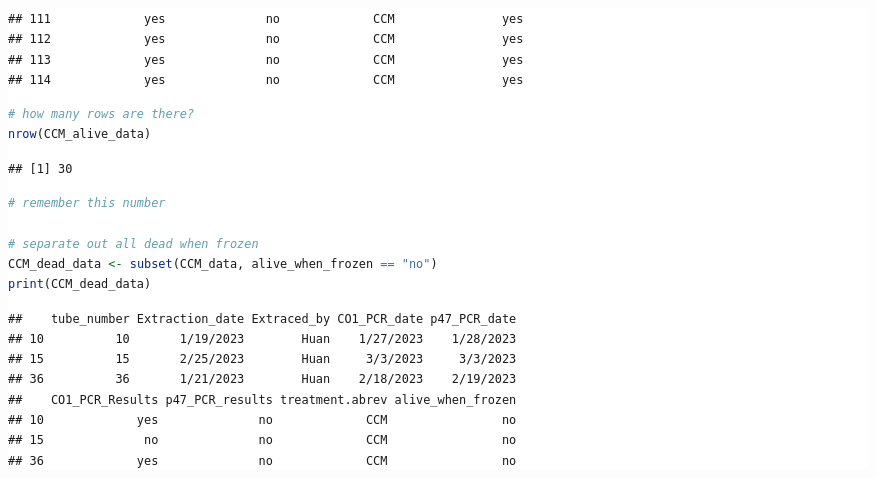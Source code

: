     ## 111             yes              no             CCM               yes
    ## 112             yes              no             CCM               yes
    ## 113             yes              no             CCM               yes
    ## 114             yes              no             CCM               yes

``` r
# how many rows are there? 
nrow(CCM_alive_data)
```

    ## [1] 30

``` r
# remember this number 

# separate out all dead when frozen 
CCM_dead_data <- subset(CCM_data, alive_when_frozen == "no")
print(CCM_dead_data)
```

    ##    tube_number Extraction_date Extraced_by CO1_PCR_date p47_PCR_date
    ## 10          10       1/19/2023        Huan    1/27/2023    1/28/2023
    ## 15          15       2/25/2023        Huan     3/3/2023     3/3/2023
    ## 36          36       1/21/2023        Huan    2/18/2023    2/19/2023
    ##    CO1_PCR_Results p47_PCR_results treatment.abrev alive_when_frozen
    ## 10             yes              no             CCM                no
    ## 15              no              no             CCM                no
    ## 36             yes              no             CCM                no
